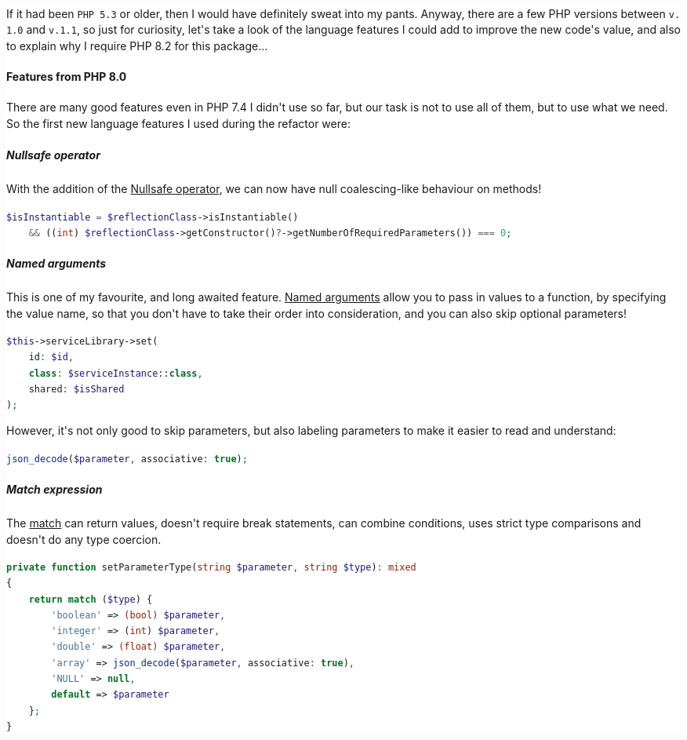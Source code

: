 If it had been `PHP 5.3` or older, then I would have definitely sweat into my pants. Anyway, there are a few PHP versions 
between `v.1.0` and `v.1.1`, so just for curiosity, let's take a look of the language features I could add to improve the
new code's value, and also to explain why I require PHP 8.2 for this package...

#### Features from PHP 8.0

There are many good features even in PHP 7.4 I didn't use so far, but our task is not to use all of them, but to use what
we need. So the first new language features I used during the refactor were:

##### Nullsafe operator

With the addition of the <a href="https://stitcher.io/blog/php-8-nullsafe-operator" rel="noopener" target="_blank">Nullsafe operator</a>,
we can now have null coalescing-like behaviour on methods!
```php
$isInstantiable = $reflectionClass->isInstantiable() 
    && ((int) $reflectionClass->getConstructor()?->getNumberOfRequiredParameters()) === 0;
```

##### Named arguments

This is one of my favourite, and long awaited feature. 
<a href="https://stitcher.io/blog/php-8-named-arguments" rel="noopener" target="_blank">Named arguments</a> allow you to 
pass in values to a function, by specifying the value name, so that you don't have to take their order into consideration, 
and you can also skip optional parameters!

```php
$this->serviceLibrary->set(
    id: $id,
    class: $serviceInstance::class,
    shared: $isShared
);
```

However, it's not only good to skip parameters, but also labeling parameters to make it easier to read and understand:

```php
json_decode($parameter, associative: true);
```

##### Match expression

The <a href="" rel="noopener" target="_blank">match</a> can return values, doesn't require break statements, can combine 
conditions, uses strict type comparisons and doesn't do any type coercion.

```php
private function setParameterType(string $parameter, string $type): mixed
{
    return match ($type) {
        'boolean' => (bool) $parameter,
        'integer' => (int) $parameter,
        'double' => (float) $parameter,
        'array' => json_decode($parameter, associative: true),
        'NULL' => null,
        default => $parameter
    };
}
```
